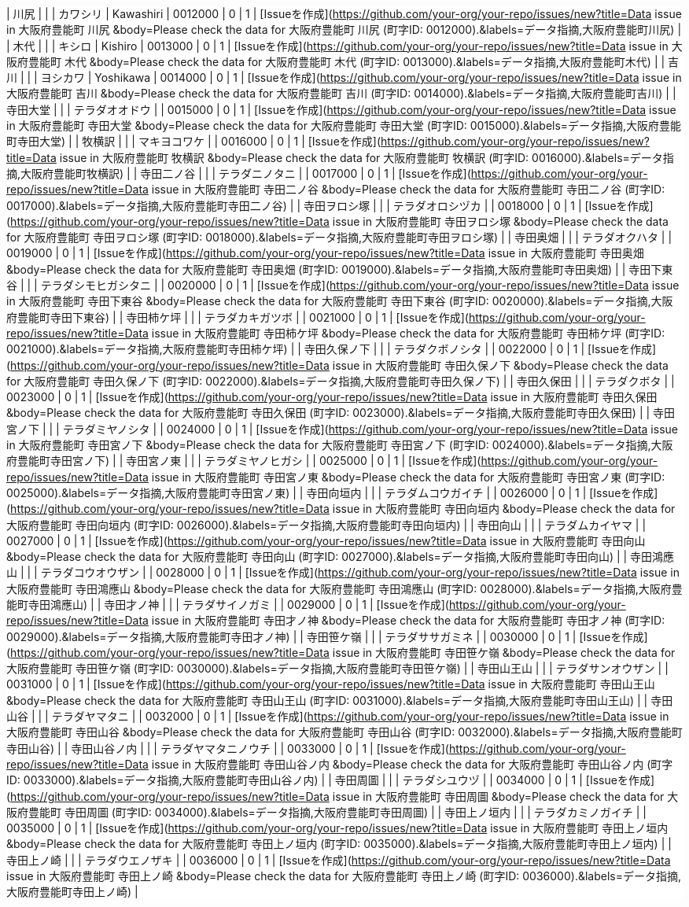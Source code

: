 | 川尻 |  |  | カワシリ   | Kawashiri | 0012000 | 0 | 1 | [Issueを作成](https://github.com/your-org/your-repo/issues/new?title=Data issue in 大阪府豊能町 川尻  &body=Please check the data for 大阪府豊能町 川尻   (町字ID: 0012000).&labels=データ指摘,大阪府豊能町川尻) |
| 木代 |  |  | キシロ   | Kishiro | 0013000 | 0 | 1 | [Issueを作成](https://github.com/your-org/your-repo/issues/new?title=Data issue in 大阪府豊能町 木代  &body=Please check the data for 大阪府豊能町 木代   (町字ID: 0013000).&labels=データ指摘,大阪府豊能町木代) |
| 吉川 |  |  | ヨシカワ   | Yoshikawa | 0014000 | 0 | 1 | [Issueを作成](https://github.com/your-org/your-repo/issues/new?title=Data issue in 大阪府豊能町 吉川  &body=Please check the data for 大阪府豊能町 吉川   (町字ID: 0014000).&labels=データ指摘,大阪府豊能町吉川) |
| 寺田大堂 |  |  | テラダオオドウ   |  | 0015000 | 0 | 1 | [Issueを作成](https://github.com/your-org/your-repo/issues/new?title=Data issue in 大阪府豊能町 寺田大堂  &body=Please check the data for 大阪府豊能町 寺田大堂   (町字ID: 0015000).&labels=データ指摘,大阪府豊能町寺田大堂) |
| 牧横訳 |  |  | マキヨコワケ   |  | 0016000 | 0 | 1 | [Issueを作成](https://github.com/your-org/your-repo/issues/new?title=Data issue in 大阪府豊能町 牧横訳  &body=Please check the data for 大阪府豊能町 牧横訳   (町字ID: 0016000).&labels=データ指摘,大阪府豊能町牧横訳) |
| 寺田二ノ谷 |  |  | テラダニノタニ   |  | 0017000 | 0 | 1 | [Issueを作成](https://github.com/your-org/your-repo/issues/new?title=Data issue in 大阪府豊能町 寺田二ノ谷  &body=Please check the data for 大阪府豊能町 寺田二ノ谷   (町字ID: 0017000).&labels=データ指摘,大阪府豊能町寺田二ノ谷) |
| 寺田ヲロシ塚 |  |  | テラダオロシヅカ   |  | 0018000 | 0 | 1 | [Issueを作成](https://github.com/your-org/your-repo/issues/new?title=Data issue in 大阪府豊能町 寺田ヲロシ塚  &body=Please check the data for 大阪府豊能町 寺田ヲロシ塚   (町字ID: 0018000).&labels=データ指摘,大阪府豊能町寺田ヲロシ塚) |
| 寺田奥畑 |  |  | テラダオクハタ   |  | 0019000 | 0 | 1 | [Issueを作成](https://github.com/your-org/your-repo/issues/new?title=Data issue in 大阪府豊能町 寺田奥畑  &body=Please check the data for 大阪府豊能町 寺田奥畑   (町字ID: 0019000).&labels=データ指摘,大阪府豊能町寺田奥畑) |
| 寺田下東谷 |  |  | テラダシモヒガシタニ   |  | 0020000 | 0 | 1 | [Issueを作成](https://github.com/your-org/your-repo/issues/new?title=Data issue in 大阪府豊能町 寺田下東谷  &body=Please check the data for 大阪府豊能町 寺田下東谷   (町字ID: 0020000).&labels=データ指摘,大阪府豊能町寺田下東谷) |
| 寺田柿ケ坪 |  |  | テラダカキガツボ   |  | 0021000 | 0 | 1 | [Issueを作成](https://github.com/your-org/your-repo/issues/new?title=Data issue in 大阪府豊能町 寺田柿ケ坪  &body=Please check the data for 大阪府豊能町 寺田柿ケ坪   (町字ID: 0021000).&labels=データ指摘,大阪府豊能町寺田柿ケ坪) |
| 寺田久保ノ下 |  |  | テラダクボノシタ   |  | 0022000 | 0 | 1 | [Issueを作成](https://github.com/your-org/your-repo/issues/new?title=Data issue in 大阪府豊能町 寺田久保ノ下  &body=Please check the data for 大阪府豊能町 寺田久保ノ下   (町字ID: 0022000).&labels=データ指摘,大阪府豊能町寺田久保ノ下) |
| 寺田久保田 |  |  | テラダクボタ   |  | 0023000 | 0 | 1 | [Issueを作成](https://github.com/your-org/your-repo/issues/new?title=Data issue in 大阪府豊能町 寺田久保田  &body=Please check the data for 大阪府豊能町 寺田久保田   (町字ID: 0023000).&labels=データ指摘,大阪府豊能町寺田久保田) |
| 寺田宮ノ下 |  |  | テラダミヤノシタ   |  | 0024000 | 0 | 1 | [Issueを作成](https://github.com/your-org/your-repo/issues/new?title=Data issue in 大阪府豊能町 寺田宮ノ下  &body=Please check the data for 大阪府豊能町 寺田宮ノ下   (町字ID: 0024000).&labels=データ指摘,大阪府豊能町寺田宮ノ下) |
| 寺田宮ノ東 |  |  | テラダミヤノヒガシ   |  | 0025000 | 0 | 1 | [Issueを作成](https://github.com/your-org/your-repo/issues/new?title=Data issue in 大阪府豊能町 寺田宮ノ東  &body=Please check the data for 大阪府豊能町 寺田宮ノ東   (町字ID: 0025000).&labels=データ指摘,大阪府豊能町寺田宮ノ東) |
| 寺田向垣内 |  |  | テラダムコウガイチ   |  | 0026000 | 0 | 1 | [Issueを作成](https://github.com/your-org/your-repo/issues/new?title=Data issue in 大阪府豊能町 寺田向垣内  &body=Please check the data for 大阪府豊能町 寺田向垣内   (町字ID: 0026000).&labels=データ指摘,大阪府豊能町寺田向垣内) |
| 寺田向山 |  |  | テラダムカイヤマ   |  | 0027000 | 0 | 1 | [Issueを作成](https://github.com/your-org/your-repo/issues/new?title=Data issue in 大阪府豊能町 寺田向山  &body=Please check the data for 大阪府豊能町 寺田向山   (町字ID: 0027000).&labels=データ指摘,大阪府豊能町寺田向山) |
| 寺田鴻應山 |  |  | テラダコウオウザン   |  | 0028000 | 0 | 1 | [Issueを作成](https://github.com/your-org/your-repo/issues/new?title=Data issue in 大阪府豊能町 寺田鴻應山  &body=Please check the data for 大阪府豊能町 寺田鴻應山   (町字ID: 0028000).&labels=データ指摘,大阪府豊能町寺田鴻應山) |
| 寺田才ノ神 |  |  | テラダサイノガミ   |  | 0029000 | 0 | 1 | [Issueを作成](https://github.com/your-org/your-repo/issues/new?title=Data issue in 大阪府豊能町 寺田才ノ神  &body=Please check the data for 大阪府豊能町 寺田才ノ神   (町字ID: 0029000).&labels=データ指摘,大阪府豊能町寺田才ノ神) |
| 寺田笹ケ嶺 |  |  | テラダササガミネ   |  | 0030000 | 0 | 1 | [Issueを作成](https://github.com/your-org/your-repo/issues/new?title=Data issue in 大阪府豊能町 寺田笹ケ嶺  &body=Please check the data for 大阪府豊能町 寺田笹ケ嶺   (町字ID: 0030000).&labels=データ指摘,大阪府豊能町寺田笹ケ嶺) |
| 寺田山王山 |  |  | テラダサンオウザン   |  | 0031000 | 0 | 1 | [Issueを作成](https://github.com/your-org/your-repo/issues/new?title=Data issue in 大阪府豊能町 寺田山王山  &body=Please check the data for 大阪府豊能町 寺田山王山   (町字ID: 0031000).&labels=データ指摘,大阪府豊能町寺田山王山) |
| 寺田山谷 |  |  | テラダヤマタニ   |  | 0032000 | 0 | 1 | [Issueを作成](https://github.com/your-org/your-repo/issues/new?title=Data issue in 大阪府豊能町 寺田山谷  &body=Please check the data for 大阪府豊能町 寺田山谷   (町字ID: 0032000).&labels=データ指摘,大阪府豊能町寺田山谷) |
| 寺田山谷ノ内 |  |  | テラダヤマタニノウチ   |  | 0033000 | 0 | 1 | [Issueを作成](https://github.com/your-org/your-repo/issues/new?title=Data issue in 大阪府豊能町 寺田山谷ノ内  &body=Please check the data for 大阪府豊能町 寺田山谷ノ内   (町字ID: 0033000).&labels=データ指摘,大阪府豊能町寺田山谷ノ内) |
| 寺田周圖 |  |  | テラダシユウヅ   |  | 0034000 | 0 | 1 | [Issueを作成](https://github.com/your-org/your-repo/issues/new?title=Data issue in 大阪府豊能町 寺田周圖  &body=Please check the data for 大阪府豊能町 寺田周圖   (町字ID: 0034000).&labels=データ指摘,大阪府豊能町寺田周圖) |
| 寺田上ノ垣内 |  |  | テラダカミノガイチ   |  | 0035000 | 0 | 1 | [Issueを作成](https://github.com/your-org/your-repo/issues/new?title=Data issue in 大阪府豊能町 寺田上ノ垣内  &body=Please check the data for 大阪府豊能町 寺田上ノ垣内   (町字ID: 0035000).&labels=データ指摘,大阪府豊能町寺田上ノ垣内) |
| 寺田上ノ崎 |  |  | テラダウエノザキ   |  | 0036000 | 0 | 1 | [Issueを作成](https://github.com/your-org/your-repo/issues/new?title=Data issue in 大阪府豊能町 寺田上ノ崎  &body=Please check the data for 大阪府豊能町 寺田上ノ崎   (町字ID: 0036000).&labels=データ指摘,大阪府豊能町寺田上ノ崎) |